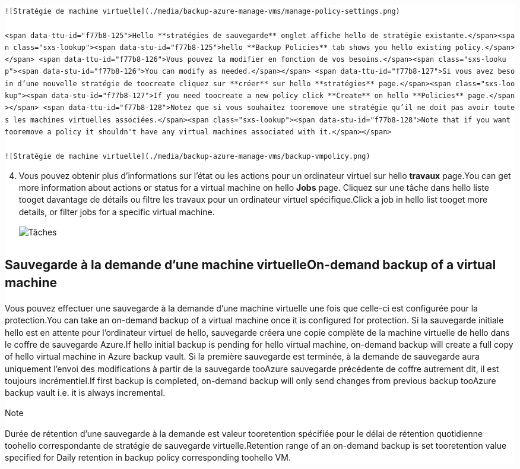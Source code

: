     ![Stratégie de machine virtuelle](./media/backup-azure-manage-vms/manage-policy-settings.png)

    <span data-ttu-id="f77b8-125">Hello **stratégies de sauvegarde** onglet affiche hello de stratégie existante.</span><span class="sxs-lookup"><span data-stu-id="f77b8-125">hello **Backup Policies** tab shows you hello existing policy.</span></span> <span data-ttu-id="f77b8-126">Vous pouvez la modifier en fonction de vos besoins.</span><span class="sxs-lookup"><span data-stu-id="f77b8-126">You can modify as needed.</span></span> <span data-ttu-id="f77b8-127">Si vous avez besoin d’une nouvelle stratégie de toocreate cliquez sur **créer** sur hello **stratégies** page.</span><span class="sxs-lookup"><span data-stu-id="f77b8-127">If you need toocreate a new policy click **Create** on hello **Policies** page.</span></span> <span data-ttu-id="f77b8-128">Notez que si vous souhaitez tooremove une stratégie qu’il ne doit pas avoir toutes les machines virtuelles associées.</span><span class="sxs-lookup"><span data-stu-id="f77b8-128">Note that if you want tooremove a policy it shouldn't have any virtual machines associated with it.</span></span>

    ![Stratégie de machine virtuelle](./media/backup-azure-manage-vms/backup-vmpolicy.png)
4. <span data-ttu-id="f77b8-130">Vous pouvez obtenir plus d’informations sur l’état ou les actions pour un ordinateur virtuel sur hello **travaux** page.</span><span class="sxs-lookup"><span data-stu-id="f77b8-130">You can get more information about actions or status for a virtual machine on hello **Jobs** page.</span></span> <span data-ttu-id="f77b8-131">Cliquez sur une tâche dans hello liste tooget davantage de détails ou filtre les travaux pour un ordinateur virtuel spécifique.</span><span class="sxs-lookup"><span data-stu-id="f77b8-131">Click a job in hello list tooget more details, or filter jobs for a specific virtual machine.</span></span>

    ![Tâches](./media/backup-azure-manage-vms/backup-job.png)

## <a name="on-demand-backup-of-a-virtual-machine"></a><span data-ttu-id="f77b8-133">Sauvegarde à la demande d’une machine virtuelle</span><span class="sxs-lookup"><span data-stu-id="f77b8-133">On-demand backup of a virtual machine</span></span>
<span data-ttu-id="f77b8-134">Vous pouvez effectuer une sauvegarde à la demande d’une machine virtuelle une fois que celle-ci est configurée pour la protection.</span><span class="sxs-lookup"><span data-stu-id="f77b8-134">You can take an on-demand backup of a virtual machine once it is configured for protection.</span></span> <span data-ttu-id="f77b8-135">Si la sauvegarde initiale hello est en attente pour l’ordinateur virtuel de hello, sauvegarde créera une copie complète de la machine virtuelle de hello dans le coffre de sauvegarde Azure.</span><span class="sxs-lookup"><span data-stu-id="f77b8-135">If hello initial backup is pending for hello virtual machine, on-demand backup will create a full copy of hello virtual machine in Azure backup vault.</span></span> <span data-ttu-id="f77b8-136">Si la première sauvegarde est terminée, à la demande de sauvegarde aura uniquement l’envoi des modifications à partir de la sauvegarde tooAzure sauvegarde précédente de coffre autrement dit, il est toujours incrémentiel.</span><span class="sxs-lookup"><span data-stu-id="f77b8-136">If first backup is completed, on-demand backup will only send changes from previous backup tooAzure backup vault i.e. it is always incremental.</span></span>

> [!NOTE]
> <span data-ttu-id="f77b8-137">Durée de rétention d’une sauvegarde à la demande est valeur tooretention spécifiée pour le délai de rétention quotidienne toohello correspondante de stratégie de sauvegarde virtuelle.</span><span class="sxs-lookup"><span data-stu-id="f77b8-137">Retention range of an on-demand backup is set tooretention value specified for Daily retention in backup policy corresponding toohello VM.</span></span>  
>
>

